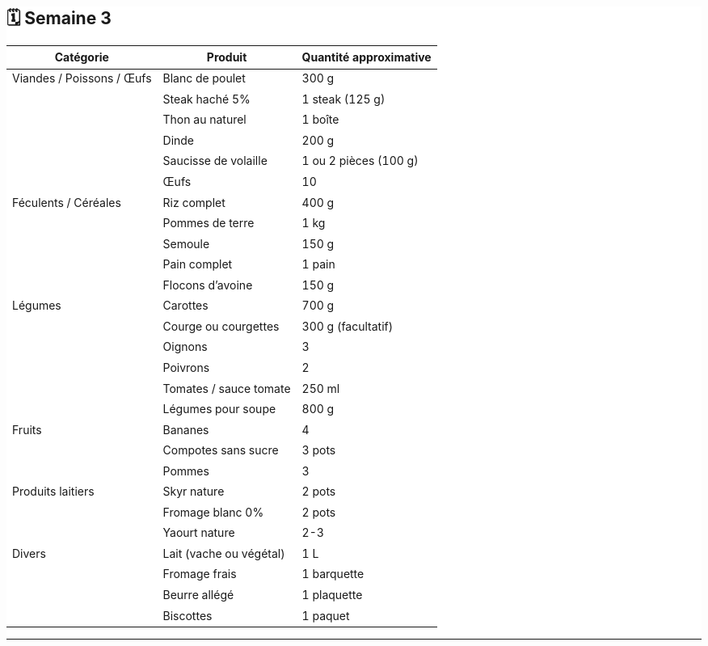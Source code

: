 
## 🗓️ Semaine 3

| Catégorie                 | Produit                 | Quantité approximative |
| ------------------------- | ----------------------- | ---------------------- |
| Viandes / Poissons / Œufs | Blanc de poulet         | 300 g                  |
|                           | Steak haché 5%          | 1 steak (125 g)        |
|                           | Thon au naturel         | 1 boîte                |
|                           | Dinde                   | 200 g                  |
|                           | Saucisse de volaille    | 1 ou 2 pièces (100 g)  |
|                           | Œufs                    | 10                     |
| Féculents / Céréales      | Riz complet             | 400 g                  |
|                           | Pommes de terre         | 1 kg                   |
|                           | Semoule                 | 150 g                  |
|                           | Pain complet            | 1 pain                 |
|                           | Flocons d’avoine        | 150 g                  |
| Légumes                   | Carottes                | 700 g                  |
|                           | Courge ou courgettes    | 300 g (facultatif)     |
|                           | Oignons                 | 3                      |
|                           | Poivrons                | 2                      |
|                           | Tomates / sauce tomate  | 250 ml                 |
|                           | Légumes pour soupe      | 800 g                  |
| Fruits                    | Bananes                 | 4                      |
|                           | Compotes sans sucre     | 3 pots                 |
|                           | Pommes                  | 3                      |
| Produits laitiers         | Skyr nature             | 2 pots                 |
|                           | Fromage blanc 0%        | 2 pots                 |
|                           | Yaourt nature           | 2-3                    |
| Divers                    | Lait (vache ou végétal) | 1 L                    |
|                           | Fromage frais           | 1 barquette            |
|                           | Beurre allégé           | 1 plaquette            |
|                           | Biscottes               | 1 paquet               |

---